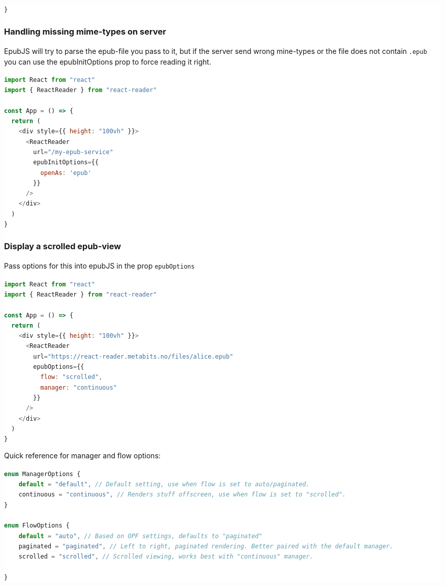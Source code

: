 ```js
}
```

### Handling missing mime-types on server

EpubJS will try to parse the epub-file you pass to it, but if the server send wrong mine-types or the file does not contain `.epub` you can use the epubInitOptions prop to force reading it right.

```js
import React from "react"
import { ReactReader } from "react-reader"

const App = () => {
  return (
    <div style={{ height: "100vh" }}>
      <ReactReader
        url="/my-epub-service"
        epubInitOptions={{
          openAs: 'epub'
        }}
      />
    </div>
  )
}
```

### Display a scrolled epub-view

Pass options for this into epubJS in the prop `epubOptions`

```js
import React from "react"
import { ReactReader } from "react-reader"

const App = () => {
  return (
    <div style={{ height: "100vh" }}>
      <ReactReader
        url="https://react-reader.metabits.no/files/alice.epub"
        epubOptions={{
          flow: "scrolled",
          manager: "continuous"
        }}
      />
    </div>
  )
}
```

Quick reference for manager and flow options:
```ts
enum ManagerOptions {
    default = "default", // Default setting, use when flow is set to auto/paginated.
    continuous = "continuous", // Renders stuff offscreen, use when flow is set to "scrolled".
}

enum FlowOptions {
    default = "auto", // Based on OPF settings, defaults to "paginated"
    paginated = "paginated", // Left to right, paginated rendering. Better paired with the default manager.
    scrolled = "scrolled", // Scrolled viewing, works best with "continuous" manager.
    
}
```
